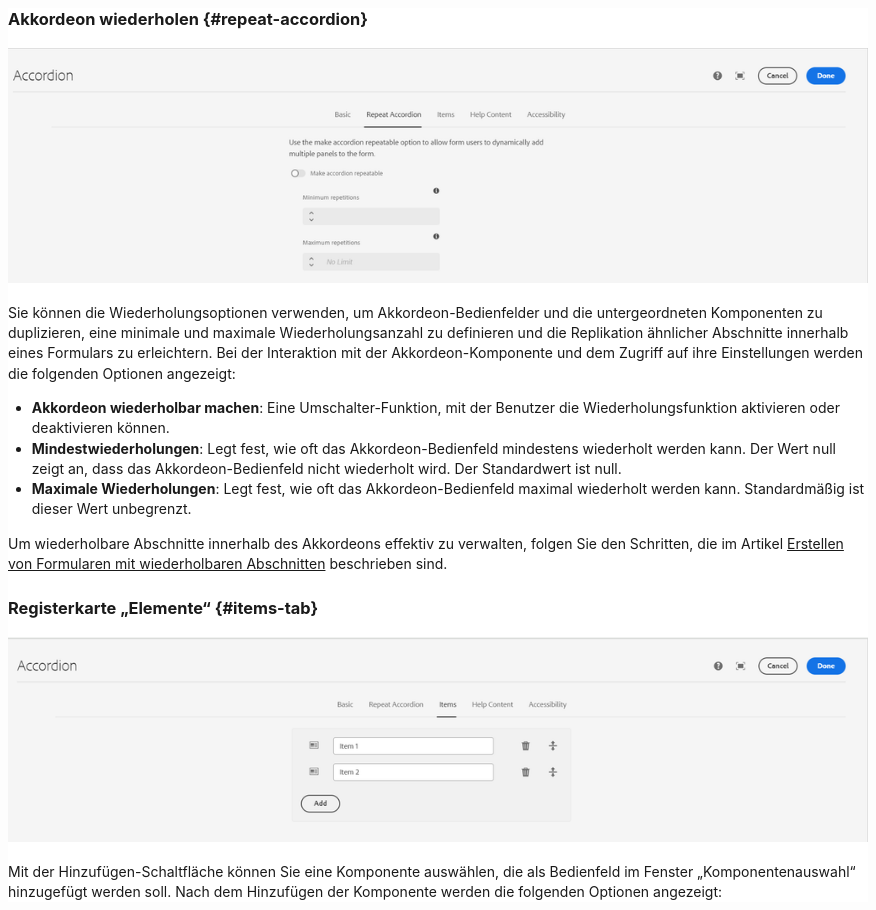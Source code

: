 ### Akkordeon wiederholen {#repeat-accordion}

![Akkordeon wiederholen](/help/adaptive-forms/assets/repeat-accordion.png)

Sie können die Wiederholungsoptionen verwenden, um Akkordeon-Bedienfelder und die untergeordneten Komponenten zu duplizieren, eine minimale und maximale Wiederholungsanzahl zu definieren und die Replikation ähnlicher Abschnitte innerhalb eines Formulars zu erleichtern. Bei der Interaktion mit der Akkordeon-Komponente und dem Zugriff auf ihre Einstellungen werden die folgenden Optionen angezeigt:

- **Akkordeon wiederholbar machen**: Eine Umschalter-Funktion, mit der Benutzer die Wiederholungsfunktion aktivieren oder deaktivieren können.
- **Mindestwiederholungen**: Legt fest, wie oft das Akkordeon-Bedienfeld mindestens wiederholt werden kann. Der Wert null zeigt an, dass das Akkordeon-Bedienfeld nicht wiederholt wird. Der Standardwert ist null.
- **Maximale Wiederholungen**: Legt fest, wie oft das Akkordeon-Bedienfeld maximal wiederholt werden kann. Standardmäßig ist dieser Wert unbegrenzt.

Um wiederholbare Abschnitte innerhalb des Akkordeons effektiv zu verwalten, folgen Sie den Schritten, die im Artikel [Erstellen von Formularen mit wiederholbaren Abschnitten](https://experienceleague.adobe.com/docs/experience-manager-cloud-service/content/forms/adaptive-forms-authoring/authoring-adaptive-forms-core-components/create-an-adaptive-form-on-forms-cs/create-forms-repeatable-sections.html?lang=de) beschrieben sind.

### Registerkarte „Elemente“ {#items-tab}

![Registerkarte „Elemente“](/help/adaptive-forms/assets/acc-items.png)

Mit der Hinzufügen-Schaltfläche können Sie eine Komponente auswählen, die als Bedienfeld im Fenster „Komponentenauswahl“ hinzugefügt werden soll. Nach dem Hinzufügen der Komponente werden die folgenden Optionen angezeigt:
